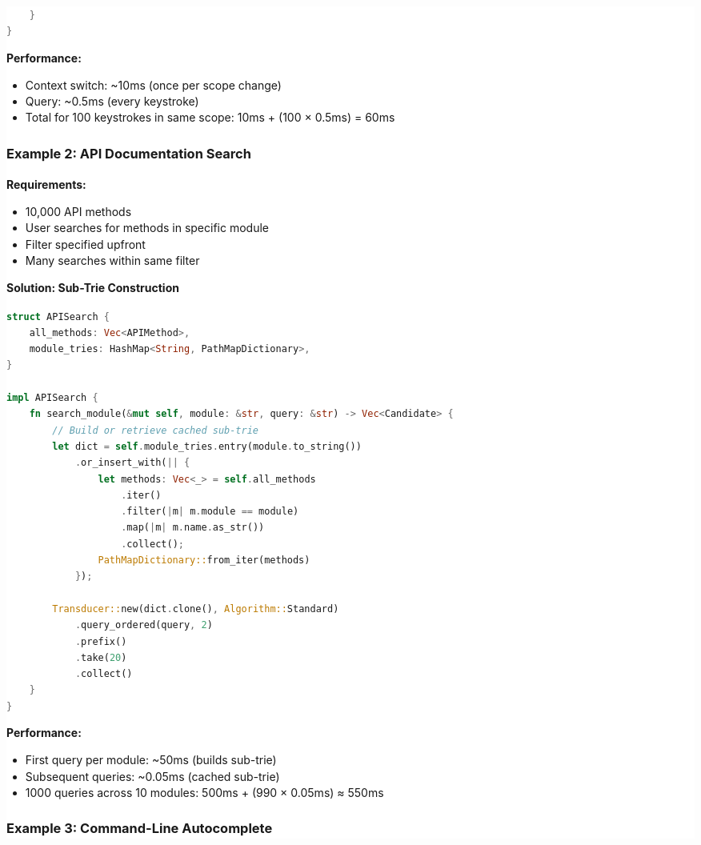 ```rust
    }
}
```

**Performance:**
- Context switch: ~10ms (once per scope change)
- Query: ~0.5ms (every keystroke)
- Total for 100 keystrokes in same scope: 10ms + (100 × 0.5ms) = 60ms

### Example 2: API Documentation Search

**Requirements:**
- 10,000 API methods
- User searches for methods in specific module
- Filter specified upfront
- Many searches within same filter

**Solution: Sub-Trie Construction**

```rust
struct APISearch {
    all_methods: Vec<APIMethod>,
    module_tries: HashMap<String, PathMapDictionary>,
}

impl APISearch {
    fn search_module(&mut self, module: &str, query: &str) -> Vec<Candidate> {
        // Build or retrieve cached sub-trie
        let dict = self.module_tries.entry(module.to_string())
            .or_insert_with(|| {
                let methods: Vec<_> = self.all_methods
                    .iter()
                    .filter(|m| m.module == module)
                    .map(|m| m.name.as_str())
                    .collect();
                PathMapDictionary::from_iter(methods)
            });

        Transducer::new(dict.clone(), Algorithm::Standard)
            .query_ordered(query, 2)
            .prefix()
            .take(20)
            .collect()
    }
}
```

**Performance:**
- First query per module: ~50ms (builds sub-trie)
- Subsequent queries: ~0.05ms (cached sub-trie)
- 1000 queries across 10 modules: 500ms + (990 × 0.05ms) ≈ 550ms

### Example 3: Command-Line Autocomplete
